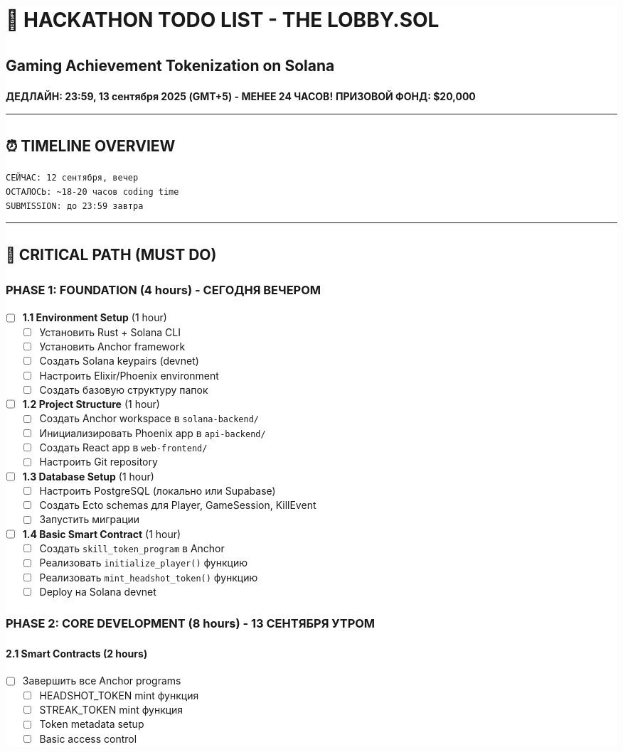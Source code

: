 # 🎯 HACKATHON TODO LIST - THE LOBBY.SOL
## Gaming Achievement Tokenization on Solana

**ДЕДЛАЙН: 23:59, 13 сентября 2025 (GMT+5) - МЕНЕЕ 24 ЧАСОВ!**
**ПРИЗОВОЙ ФОНД: $20,000**

---

## ⏰ TIMELINE OVERVIEW

```
СЕЙЧАС: 12 сентября, вечер
ОСТАЛОСЬ: ~18-20 часов coding time
SUBMISSION: до 23:59 завтра
```

---

## 🚨 CRITICAL PATH (MUST DO)

### **PHASE 1: FOUNDATION (4 hours) - СЕГОДНЯ ВЕЧЕРОМ**
- [ ] **1.1 Environment Setup** (1 hour)
  - [ ] Установить Rust + Solana CLI
  - [ ] Установить Anchor framework
  - [ ] Создать Solana keypairs (devnet)
  - [ ] Настроить Elixir/Phoenix environment
  - [ ] Создать базовую структуру папок

- [ ] **1.2 Project Structure** (1 hour)
  - [ ] Создать Anchor workspace в `solana-backend/`
  - [ ] Инициализировать Phoenix app в `api-backend/`
  - [ ] Создать React app в `web-frontend/`
  - [ ] Настроить Git repository

- [ ] **1.3 Database Setup** (1 hour)
  - [ ] Настроить PostgreSQL (локально или Supabase)
  - [ ] Создать Ecto schemas для Player, GameSession, KillEvent
  - [ ] Запустить миграции

- [ ] **1.4 Basic Smart Contract** (1 hour)
  - [ ] Создать `skill_token_program` в Anchor
  - [ ] Реализовать `initialize_player()` функцию
  - [ ] Реализовать `mint_headshot_token()` функцию
  - [ ] Deploy на Solana devnet

### **PHASE 2: CORE DEVELOPMENT (8 hours) - 13 СЕНТЯБРЯ УТРОМ**

#### **2.1 Smart Contracts (2 hours)**
- [ ] Завершить все Anchor programs
  - [ ] HEADSHOT_TOKEN mint функция
  - [ ] STREAK_TOKEN mint функция
  - [ ] Token metadata setup
  - [ ] Basic access control
